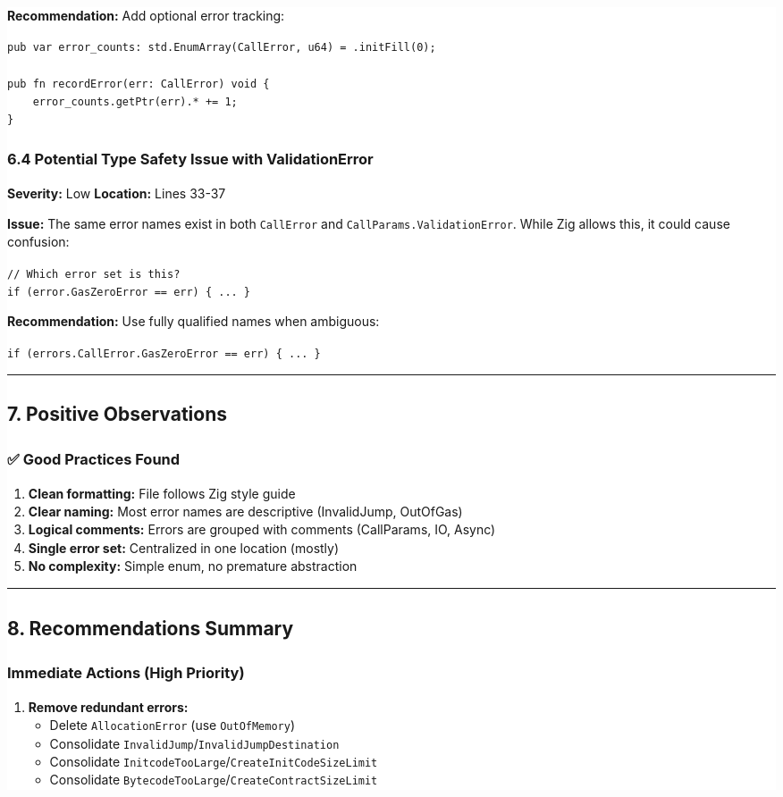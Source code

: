 **Recommendation:**
Add optional error tracking:
```zig
pub var error_counts: std.EnumArray(CallError, u64) = .initFill(0);

pub fn recordError(err: CallError) void {
    error_counts.getPtr(err).* += 1;
}
```

### 6.4 Potential Type Safety Issue with ValidationError

**Severity:** Low
**Location:** Lines 33-37

**Issue:**
The same error names exist in both `CallError` and `CallParams.ValidationError`. While Zig allows this, it could cause confusion:

```zig
// Which error set is this?
if (error.GasZeroError == err) { ... }
```

**Recommendation:**
Use fully qualified names when ambiguous:
```zig
if (errors.CallError.GasZeroError == err) { ... }
```

---

## 7. Positive Observations

### ✅ Good Practices Found

1. **Clean formatting:** File follows Zig style guide
2. **Clear naming:** Most error names are descriptive (InvalidJump, OutOfGas)
3. **Logical comments:** Errors are grouped with comments (CallParams, IO, Async)
4. **Single error set:** Centralized in one location (mostly)
5. **No complexity:** Simple enum, no premature abstraction

---

## 8. Recommendations Summary

### Immediate Actions (High Priority)

1. **Remove redundant errors:**
   - Delete `AllocationError` (use `OutOfMemory`)
   - Consolidate `InvalidJump`/`InvalidJumpDestination`
   - Consolidate `InitcodeTooLarge`/`CreateInitCodeSizeLimit`
   - Consolidate `BytecodeTooLarge`/`CreateContractSizeLimit`
